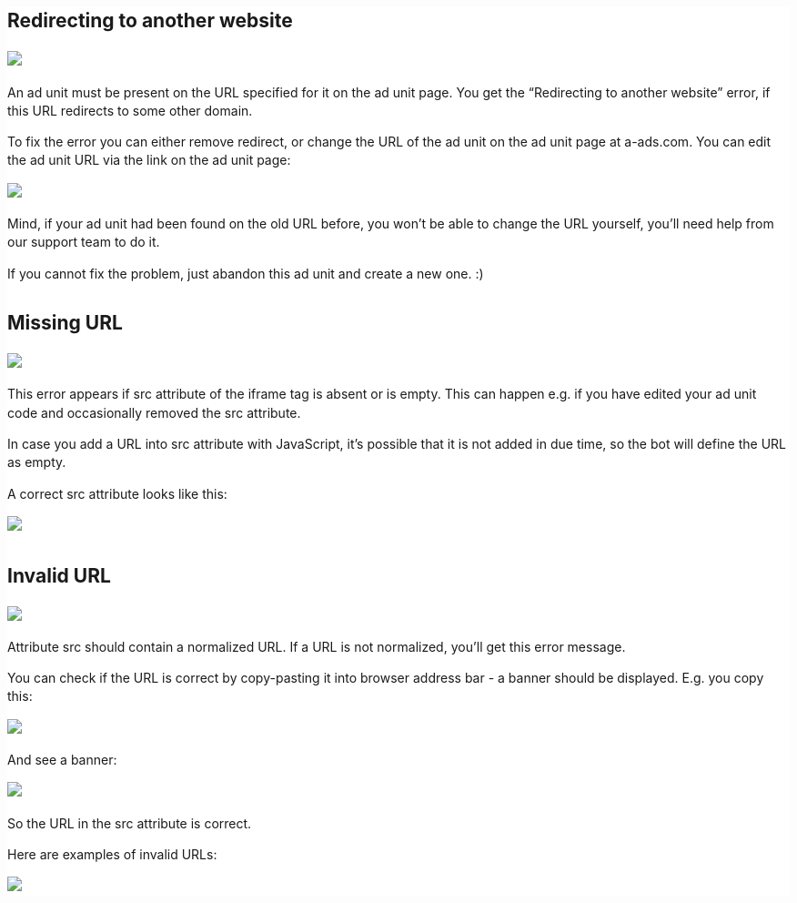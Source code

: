 ## <a id="redirecting-to-another-website"></a>Redirecting to another website

![](/blog/assets/img_2078.jpg)

An ad unit must be present on the URL specified for it on the ad unit page. You get the “Redirecting to another website” error, if this URL redirects to some other domain. 

To fix the error you can either remove redirect, or change the URL of the ad unit on the ad unit page at a-ads.com. You can edit the ad unit URL via the link on the ad unit page:

![](/blog/assets/pasted-image-2.png)

Mind, if your ad unit had been found on the old URL before, you won’t be able to change the URL yourself, you’ll need help from our support team to do it.

If you cannot fix the problem, just abandon this ad unit and create a new one. :)

## <a id="missing-url"></a>Missing URL

![](/blog/assets/73ea60b2-c6b0-4214-972f-b5891bf93445.jpeg)

This error appears if src attribute of the iframe tag is absent or is empty. This can happen e.g. if you have edited your ad unit code and occasionally removed the src attribute. 

In case you add a URL into src attribute with JavaScript, it’s possible that it is not added in due time, so the bot will define the URL as empty.

A correct src attribute looks like this:

![](/blog/assets/pasted-image-3.png)

## <a id="invalid-url"></a>Invalid URL

![](/blog/assets/3aea5d01-9b1e-4840-96b3-f7075f4ec1e3.jpeg)

Attribute src should contain a normalized URL. If a URL is not normalized, you’ll get this error message. 

You can check if the URL is correct by copy-pasting it into browser address bar - a banner should be displayed. E.g. you copy this:

![](/blog/assets/unnamed.png)

And see a banner:

![](/blog/assets/снимок-экрана-2019-07-08-в-1.35.29.png)

So the URL in the src attribute is correct.

Here are examples of invalid URLs:

![](/blog/assets/снимок-экрана-2019-07-08-в-1.35.46.png)
